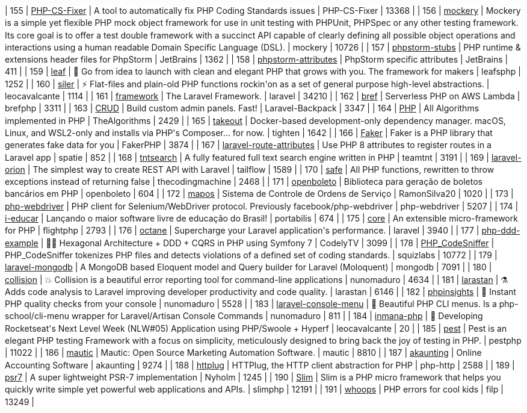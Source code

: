 | 155 |  [PHP-CS-Fixer](https://github.com/PHP-CS-Fixer/PHP-CS-Fixer) | A tool to automatically fix PHP Coding Standards issues | PHP-CS-Fixer | 13368 |
| 156 |  [mockery](https://github.com/mockery/mockery) | Mockery is a simple yet flexible PHP mock object framework for use in unit testing with PHPUnit, PHPSpec or any other testing framework. Its core goal is to offer a test double framework with a succinct API capable of clearly defining all possible object operations and interactions using a human readable Domain Specific Language (DSL). | mockery | 10726 |
| 157 |  [phpstorm-stubs](https://github.com/JetBrains/phpstorm-stubs) | PHP runtime &amp; extensions header files for PhpStorm | JetBrains | 1362 |
| 158 |  [phpstorm-attributes](https://github.com/JetBrains/phpstorm-attributes) | PhpStorm specific attributes | JetBrains | 411 |
| 159 |  [leaf](https://github.com/leafsphp/leaf) | 🍁 Go from idea to launch with clean and elegant PHP that grows with you. The framework for makers | leafsphp | 1252 |
| 160 |  [siler](https://github.com/leocavalcante/siler) | ⚡ Flat-files and plain-old PHP functions rockin&#39;on as a set of general purpose high-level abstractions. | leocavalcante | 1114 |
| 161 |  [framework](https://github.com/laravel/framework) | The Laravel Framework. | laravel | 34210 |
| 162 |  [bref](https://github.com/brefphp/bref) | Serverless PHP on AWS Lambda | brefphp | 3311 |
| 163 |  [CRUD](https://github.com/Laravel-Backpack/CRUD) | Build custom admin panels. Fast! | Laravel-Backpack | 3347 |
| 164 |  [PHP](https://github.com/TheAlgorithms/PHP) | All Algorithms implemented in PHP | TheAlgorithms | 2429 |
| 165 |  [takeout](https://github.com/tighten/takeout) | Docker-based development-only dependency manager. macOS, Linux, and WSL2-only and installs via PHP&#39;s Composer... for now. | tighten | 1642 |
| 166 |  [Faker](https://github.com/FakerPHP/Faker) | Faker is a PHP library that generates fake data for you | FakerPHP | 3874 |
| 167 |  [laravel-route-attributes](https://github.com/spatie/laravel-route-attributes) | Use PHP 8 attributes to register routes in a Laravel app | spatie | 852 |
| 168 |  [tntsearch](https://github.com/teamtnt/tntsearch) | A fully featured full text search engine written in PHP | teamtnt | 3191 |
| 169 |  [laravel-orion](https://github.com/tailflow/laravel-orion) | The simplest way to create REST API with Laravel | tailflow | 1589 |
| 170 |  [safe](https://github.com/thecodingmachine/safe) | All PHP functions, rewritten to throw exceptions instead of returning false | thecodingmachine | 2468 |
| 171 |  [openboleto](https://github.com/openboleto/openboleto) | Biblioteca para geração de boletos bancários em PHP | openboleto | 604 |
| 172 |  [mapos](https://github.com/RamonSilva20/mapos) | Sistema de Controle de Ordens de Serviço | RamonSilva20 | 1020 |
| 173 |  [php-webdriver](https://github.com/php-webdriver/php-webdriver) | PHP client for Selenium/WebDriver protocol. Previously facebook/php-webdriver | php-webdriver | 5207 |
| 174 |  [i-educar](https://github.com/portabilis/i-educar) | Lançando o maior software livre de educação do Brasil! | portabilis | 674 |
| 175 |  [core](https://github.com/flightphp/core) | An extensible micro-framework for PHP | flightphp | 2793 |
| 176 |  [octane](https://github.com/laravel/octane) | Supercharge your Laravel application&#39;s performance. | laravel | 3940 |
| 177 |  [php-ddd-example](https://github.com/CodelyTV/php-ddd-example) | 🐘🎯 Hexagonal Architecture + DDD + CQRS in PHP using Symfony 7 | CodelyTV | 3099 |
| 178 |  [PHP_CodeSniffer](https://github.com/squizlabs/PHP_CodeSniffer) | PHP_CodeSniffer tokenizes PHP files and detects violations of a defined set of coding standards. | squizlabs | 10772 |
| 179 |  [laravel-mongodb](https://github.com/mongodb/laravel-mongodb) | A MongoDB based Eloquent model and Query builder for Laravel (Moloquent) | mongodb | 7091 |
| 180 |  [collision](https://github.com/nunomaduro/collision) | 💥 Collision is a beautiful error reporting tool for command-line applications | nunomaduro | 4634 |
| 181 |  [larastan](https://github.com/larastan/larastan) | ⚗️ Adds code analysis to Laravel improving developer productivity and code quality. | larastan | 6146 |
| 182 |  [phpinsights](https://github.com/nunomaduro/phpinsights) | 🔰 Instant PHP quality checks from your console | nunomaduro | 5528 |
| 183 |  [laravel-console-menu](https://github.com/nunomaduro/laravel-console-menu) | 🔘 Beautiful PHP CLI menus. Is a php-school/cli-menu wrapper for Laravel/Artisan Console Commands | nunomaduro | 811 |
| 184 |  [inmana-php](https://github.com/leocavalcante/inmana-php) | 🚀 Developing Rocketseat&#39;s Next Level Week (NLW#05) Application using PHP/Swoole + Hyperf | leocavalcante | 20 |
| 185 |  [pest](https://github.com/pestphp/pest) | Pest is an elegant PHP testing Framework with a focus on simplicity, meticulously designed to bring back the joy of testing in PHP. | pestphp | 11022 |
| 186 |  [mautic](https://github.com/mautic/mautic) | Mautic: Open Source Marketing Automation Software. | mautic | 8810 |
| 187 |  [akaunting](https://github.com/akaunting/akaunting) | Online Accounting Software | akaunting | 9274 |
| 188 |  [httplug](https://github.com/php-http/httplug) | HTTPlug, the HTTP client abstraction for PHP | php-http | 2588 |
| 189 |  [psr7](https://github.com/Nyholm/psr7) | A super lightweight PSR-7 implementation | Nyholm | 1245 |
| 190 |  [Slim](https://github.com/slimphp/Slim) | Slim is a PHP micro framework that helps you quickly write simple yet powerful web applications and APIs. | slimphp | 12191 |
| 191 |  [whoops](https://github.com/filp/whoops) | PHP errors for cool kids | filp | 13249 |